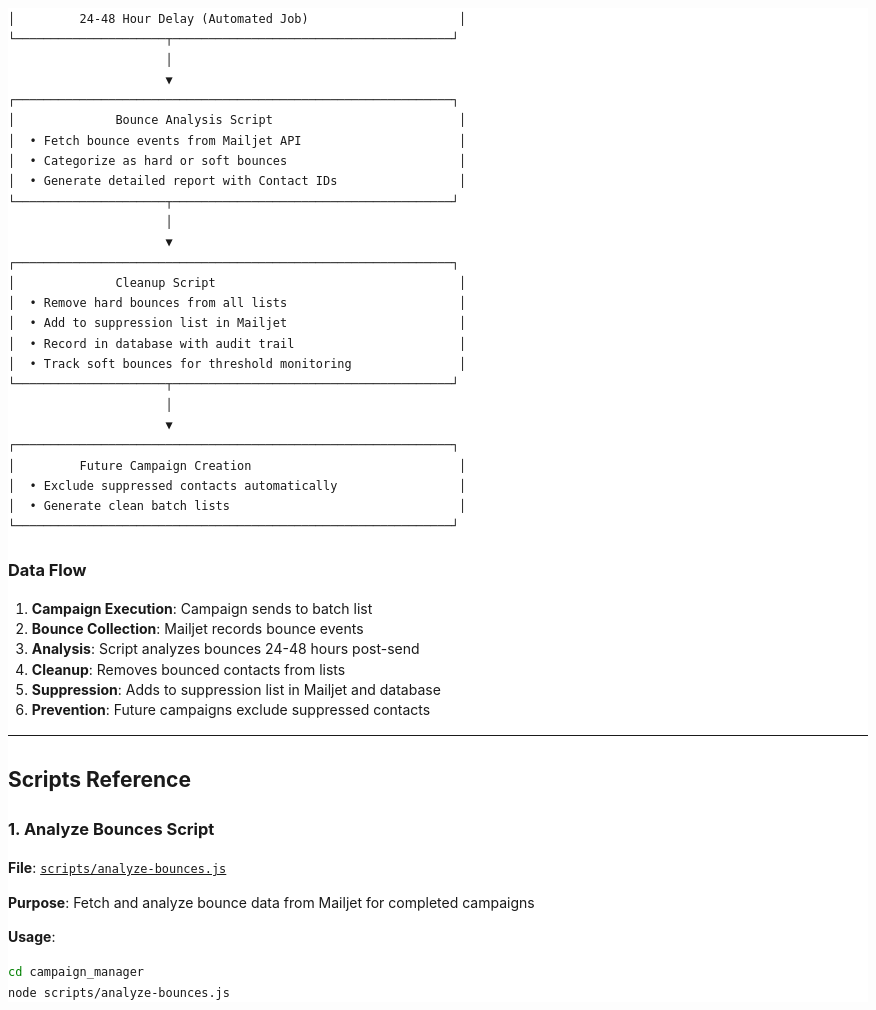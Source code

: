 ```
│         24-48 Hour Delay (Automated Job)                     │
└─────────────────────┬───────────────────────────────────────┘
                      │
                      ▼
┌─────────────────────────────────────────────────────────────┐
│              Bounce Analysis Script                          │
│  • Fetch bounce events from Mailjet API                      │
│  • Categorize as hard or soft bounces                        │
│  • Generate detailed report with Contact IDs                 │
└─────────────────────┬───────────────────────────────────────┘
                      │
                      ▼
┌─────────────────────────────────────────────────────────────┐
│              Cleanup Script                                  │
│  • Remove hard bounces from all lists                        │
│  • Add to suppression list in Mailjet                        │
│  • Record in database with audit trail                       │
│  • Track soft bounces for threshold monitoring               │
└─────────────────────┬───────────────────────────────────────┘
                      │
                      ▼
┌─────────────────────────────────────────────────────────────┐
│         Future Campaign Creation                             │
│  • Exclude suppressed contacts automatically                 │
│  • Generate clean batch lists                                │
└─────────────────────────────────────────────────────────────┘
```

### Data Flow

1. **Campaign Execution**: Campaign sends to batch list
2. **Bounce Collection**: Mailjet records bounce events
3. **Analysis**: Script analyzes bounces 24-48 hours post-send
4. **Cleanup**: Removes bounced contacts from lists
5. **Suppression**: Adds to suppression list in Mailjet and database
6. **Prevention**: Future campaigns exclude suppressed contacts

---

## Scripts Reference

### 1. Analyze Bounces Script

**File**: [`scripts/analyze-bounces.js`](../scripts/analyze-bounces.js)

**Purpose**: Fetch and analyze bounce data from Mailjet for completed campaigns

**Usage**:
```bash
cd campaign_manager
node scripts/analyze-bounces.js
```
